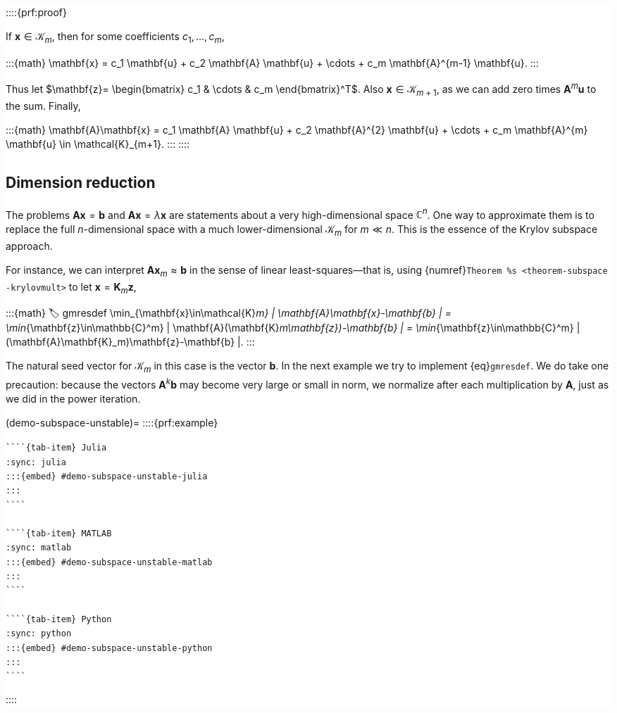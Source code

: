 ::::{prf:proof}

If $\mathbf{x}\in\mathcal{K}_m$, then for some coefficients $c_1,\ldots,c_m$,

:::{math}
\mathbf{x} = c_1 \mathbf{u} + c_2 \mathbf{A} \mathbf{u} + \cdots + c_m \mathbf{A}^{m-1} \mathbf{u}.
:::

Thus let $\mathbf{z}= \begin{bmatrix} c_1 & \cdots & c_m \end{bmatrix}^T$. Also $\mathbf{x}\in\mathcal{K}_{m+1}$, as we can add zero times $\mathbf{A}^{m}\mathbf{u}$ to the sum. Finally,
  
:::{math}
\mathbf{A}\mathbf{x} = c_1 \mathbf{A} \mathbf{u} + c_2 \mathbf{A}^{2} \mathbf{u} + \cdots + c_m \mathbf{A}^{m} \mathbf{u} \in \mathcal{K}_{m+1}.
:::
::::

## Dimension reduction

```{index} dimension reduction
```

The problems $\mathbf{A}\mathbf{x}=\mathbf{b}$ and $\mathbf{A}\mathbf{x}=\lambda\mathbf{x}$ are statements about a very high-dimensional space $\mathbb{C}^n$. One way to approximate them is to replace the full $n$-dimensional space with a much lower-dimensional $\mathcal{K}_m$ for $m\ll n$. This is the essence of the Krylov subspace approach.

For instance, we can interpret $\mathbf{A}\mathbf{x}_m\approx \mathbf{b}$ in the sense of linear least-squares—that is, using {numref}`Theorem %s <theorem-subspace-krylovmult>` to let $\mathbf{x}=\mathbf{K}_m\mathbf{z}$,

:::{math}
:label: gmresdef
\min_{\mathbf{x}\in\mathcal{K}_m} \|  \mathbf{A}\mathbf{x}-\mathbf{b} \|
= \min_{\mathbf{z}\in\mathbb{C}^m} \| \mathbf{A}(\mathbf{K}_m\mathbf{z})-\mathbf{b} \|
= \min_{\mathbf{z}\in\mathbb{C}^m} \| (\mathbf{A}\mathbf{K}_m)\mathbf{z}-\mathbf{b} \|.
:::

The natural seed vector for $\mathcal{K}_m$ in this case is the vector $\mathbf{b}$. In the next example we try to implement {eq}`gmresdef`. We do take one precaution: because the vectors $\mathbf{A}^{k}\mathbf{b}$ may become very large or small in norm, we normalize after each multiplication by $\mathbf{A}$, just as we did in the power iteration.

(demo-subspace-unstable)=
::::{prf:example}
`````{tab-set}
````{tab-item} Julia
:sync: julia
:::{embed} #demo-subspace-unstable-julia
:::
````

````{tab-item} MATLAB
:sync: matlab
:::{embed} #demo-subspace-unstable-matlab
:::
````

````{tab-item} Python
:sync: python
:::{embed} #demo-subspace-unstable-python
:::
````
`````
::::
